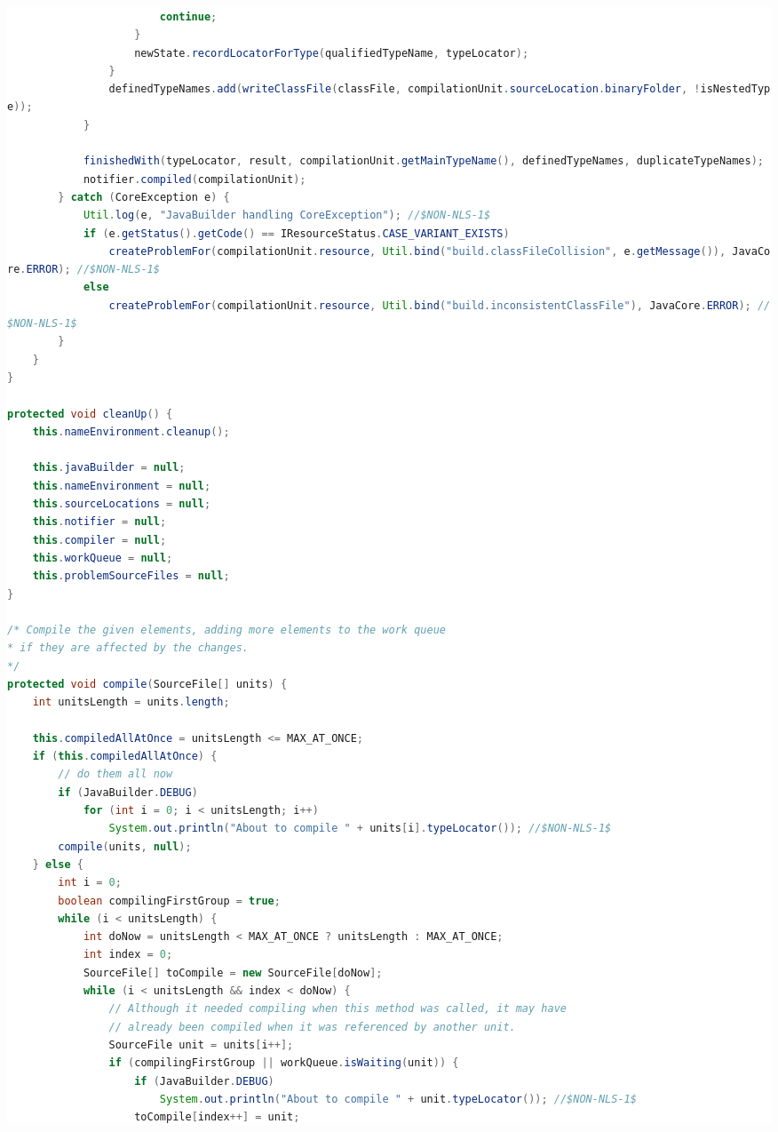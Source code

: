 ```java
						continue;
					}
					newState.recordLocatorForType(qualifiedTypeName, typeLocator);
				}
				definedTypeNames.add(writeClassFile(classFile, compilationUnit.sourceLocation.binaryFolder, !isNestedType));
			}

			finishedWith(typeLocator, result, compilationUnit.getMainTypeName(), definedTypeNames, duplicateTypeNames);
			notifier.compiled(compilationUnit);
		} catch (CoreException e) {
			Util.log(e, "JavaBuilder handling CoreException"); //$NON-NLS-1$
			if (e.getStatus().getCode() == IResourceStatus.CASE_VARIANT_EXISTS)
				createProblemFor(compilationUnit.resource, Util.bind("build.classFileCollision", e.getMessage()), JavaCore.ERROR); //$NON-NLS-1$
			else
				createProblemFor(compilationUnit.resource, Util.bind("build.inconsistentClassFile"), JavaCore.ERROR); //$NON-NLS-1$
		}
	}
}

protected void cleanUp() {
	this.nameEnvironment.cleanup();

	this.javaBuilder = null;
	this.nameEnvironment = null;
	this.sourceLocations = null;
	this.notifier = null;
	this.compiler = null;
	this.workQueue = null;
	this.problemSourceFiles = null;
}

/* Compile the given elements, adding more elements to the work queue 
* if they are affected by the changes.
*/
protected void compile(SourceFile[] units) {
	int unitsLength = units.length;

	this.compiledAllAtOnce = unitsLength <= MAX_AT_ONCE;
	if (this.compiledAllAtOnce) {
		// do them all now
		if (JavaBuilder.DEBUG)
			for (int i = 0; i < unitsLength; i++)
				System.out.println("About to compile " + units[i].typeLocator()); //$NON-NLS-1$
		compile(units, null);
	} else {
		int i = 0;
		boolean compilingFirstGroup = true;
		while (i < unitsLength) {
			int doNow = unitsLength < MAX_AT_ONCE ? unitsLength : MAX_AT_ONCE;
			int index = 0;
			SourceFile[] toCompile = new SourceFile[doNow];
			while (i < unitsLength && index < doNow) {
				// Although it needed compiling when this method was called, it may have
				// already been compiled when it was referenced by another unit.
				SourceFile unit = units[i++];
				if (compilingFirstGroup || workQueue.isWaiting(unit)) {
					if (JavaBuilder.DEBUG)
						System.out.println("About to compile " + unit.typeLocator()); //$NON-NLS-1$
					toCompile[index++] = unit;
```